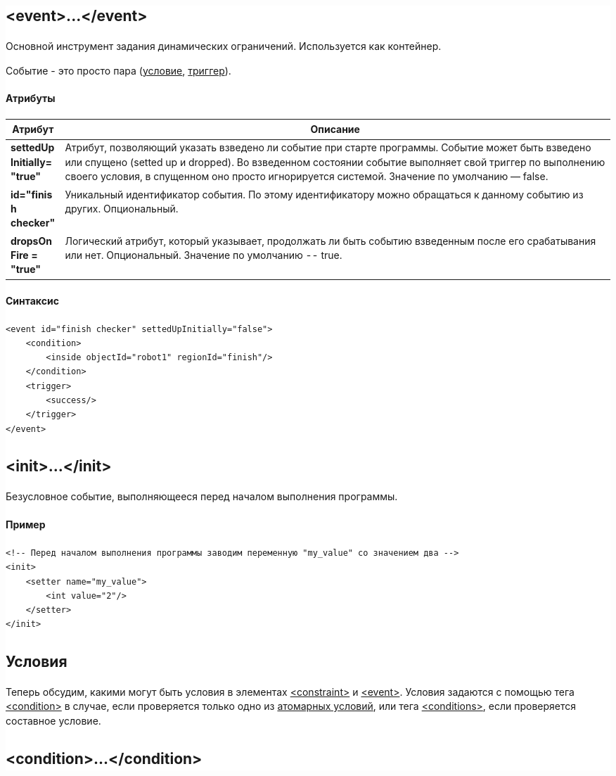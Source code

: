 ## \<event>...\</event> <a href="#event" id="event"></a>

Основной инструмент задания динамических ограничений. Используется как контейнер.

Событие - это просто пара ([условие](./#usloviya), [триггер](./#triggery)).

#### Атрибуты

| Атрибут                       | Описание                                                                                                                                                                                                                                                                                                |
| ----------------------------- | ------------------------------------------------------------------------------------------------------------------------------------------------------------------------------------------------------------------------------------------------------------------------------------------------------- |
| **settedUpInitially="true"**  | Атрибут, позволяющий указать взведено ли событие при старте программы. Событие может быть взведено или спущено (setted up и dropped). Во взведенном состоянии событие выполняет свой триггер по выполнению своего условия, в спущенном оно просто игнорируется системой. Значение по умолчанию — false. |
| **id="finish checker"**       | Уникальный идентификатор события. По этому идентификатору можно обращаться к данному событию из других. Опциональный.                                                                                                                                                                                   |
| **dropsOnFire = "true"**      | Логический атрибут, который указывает, продолжать ли быть событию взведенным после его срабатывания или нет. Опциональный. Значение по умолчанию -- true.                                                                                                                                               |

#### Синтаксис

```markup
<event id="finish checker" settedUpInitially="false">
	<condition>
		<inside objectId="robot1" regionId="finish"/>
	</condition>
	<trigger>
		<success/>
	</trigger>
</event>
```

## \<init>...\</init> <a href="#init" id="init"></a>

Безусловное событие, выполняющееся перед началом выполнения программы.&#x20;

#### Пример

```markup
<!-- Перед началом выполнения программы заводим переменную "my_value" со значением два -->
<init>
    <setter name="my_value">
        <int value="2"/>
    </setter>
</init>
```

## Условия

Теперь обсудим, какими могут быть условия в элементах [\<constraint>](./#less-than-constraint-greater-than-less-than-constraint-greater-than) и [\<event>](./#event). Условия задаются с помощью тега [\<condition>](./#condition) в случае, если проверяется только одно из [атомарных условий](./#atomarnye-usloviya), или тега [\<conditions>](./#less-than-conditions-greater-than-less-than-conditions-greater-than), если проверяется составное условие.

## \<condition>...\</condition> <a href="#condition" id="condition"></a>
